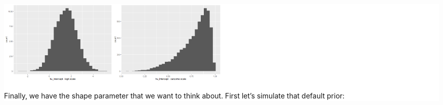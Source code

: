 <img src="analyses_main_files/figure-gfm/unnamed-chunk-25-1.png" width="25%" /><img src="analyses_main_files/figure-gfm/unnamed-chunk-25-2.png" width="25%" />

Finally, we have the shape parameter that we want to think about. First
let’s simulate that default prior:
